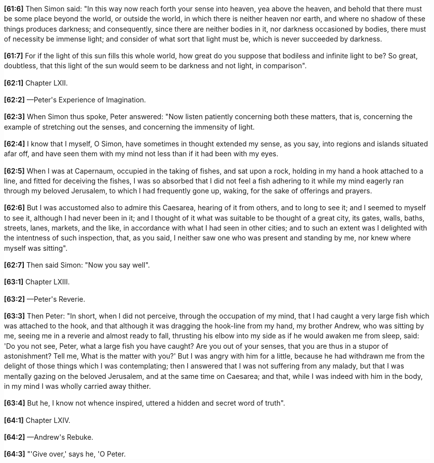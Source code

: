 **[61:6]** Then Simon said: "In this way now reach forth your sense into heaven, yea above the heaven, and behold that there must be some place beyond the world, or outside the world, in which there is neither heaven nor earth, and where no shadow of these things produces darkness; and consequently, since there are neither bodies in it, nor darkness occasioned by bodies, there must of necessity be immense light; and consider of what sort that light must be, which is never succeeded by darkness.

**[61:7]** For if the light of this sun fills this whole world, how great do you suppose that bodiless and infinite light to be? So great, doubtless, that this light of the sun would seem to be darkness and not light, in comparison".

**[62:1]** Chapter LXII.

**[62:2]** —Peter's Experience of Imagination.

**[62:3]** When Simon thus spoke, Peter answered: "Now listen patiently concerning both these matters, that is, concerning the example of stretching out the senses, and concerning the immensity of light.

**[62:4]** I know that I myself, O Simon, have sometimes in thought extended my sense, as you say, into regions and islands situated afar off, and have seen them with my mind not less than if it had been with my eyes.

**[62:5]** When I was at Capernaum, occupied in the taking of fishes, and sat upon a rock, holding in my hand a hook attached to a line, and fitted for deceiving the fishes, I was so absorbed that I did not feel a fish adhering to it while my mind eagerly ran through my beloved Jerusalem, to which I had frequently gone up, waking, for the sake of offerings and prayers.

**[62:6]** But I was accustomed also to admire this Caesarea, hearing of it from others, and to long to see it; and I seemed to myself to see it, although I had never been in it; and I thought of it what was suitable to be thought of a great city, its gates, walls, baths, streets, lanes, markets, and the like, in accordance with what I had seen in other cities; and to such an extent was I delighted with the intentness of such inspection, that, as you said, I neither saw one who was present and standing by me, nor knew where myself was sitting".

**[62:7]** Then said Simon: "Now you say well".

**[63:1]** Chapter LXIII.

**[63:2]** —Peter's Reverie.

**[63:3]** Then Peter: "In short, when I did not perceive, through the occupation of my mind, that I had caught a very large fish which was attached to the hook, and that although it was dragging the hook-line from my hand, my brother Andrew, who was sitting by me, seeing me in a reverie and almost ready to fall, thrusting his elbow into my side as if he would awaken me from sleep, said: 'Do you not see, Peter, what a large fish you have caught? Are you out of your senses, that you are thus in a stupor of astonishment? Tell me, What is the matter with you?' But I was angry with him for a little, because he had withdrawn me from the delight of those things which I was contemplating; then I answered that I was not suffering from any malady, but that I was mentally gazing on the beloved Jerusalem, and at the same time on Caesarea; and that, while I was indeed with him in the body, in my mind I was wholly carried away thither.

**[63:4]** But he, I know not whence inspired, uttered a hidden and secret word of truth".

**[64:1]** Chapter LXIV.

**[64:2]** —Andrew's Rebuke.

**[64:3]** "'Give over,' says he, 'O Peter.
